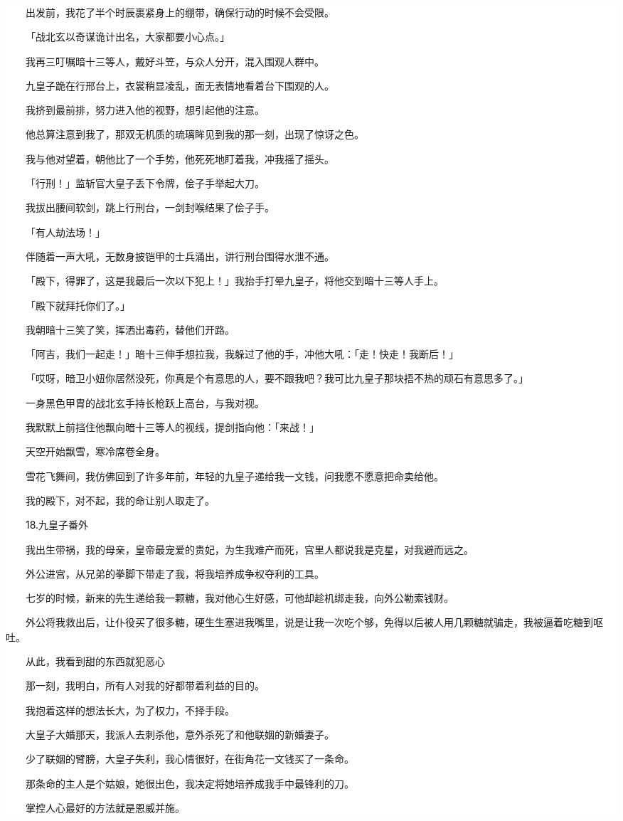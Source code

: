 &emsp;&emsp;出发前，我花了半个时辰裹紧身上的绷带，确保行动的时候不会受限。  
  
&emsp;&emsp;「战北玄以奇谋诡计出名，大家都要小心点。」  
  
&emsp;&emsp;我再三叮嘱暗十三等人，戴好斗笠，与众人分开，混入围观人群中。  
  
&emsp;&emsp;九皇子跪在行邢台上，衣裳稍显凌乱，面无表情地看着台下围观的人。  
  
&emsp;&emsp;我挤到最前排，努力进入他的视野，想引起他的注意。  
  
&emsp;&emsp;他总算注意到我了，那双无机质的琉璃眸见到我的那一刻，出现了惊讶之色。  
  
&emsp;&emsp;我与他对望着，朝他比了一个手势，他死死地盯着我，冲我摇了摇头。  
  
&emsp;&emsp;「行刑！」监斩官大皇子丢下令牌，侩子手举起大刀。  
  
&emsp;&emsp;我拔出腰间软剑，跳上行刑台，一剑封喉结果了侩子手。  
  
&emsp;&emsp;「有人劫法场！」  
  
&emsp;&emsp;伴随着一声大吼，无数身披铠甲的士兵涌出，讲行刑台围得水泄不通。  
  
&emsp;&emsp;「殿下，得罪了，这是我最后一次以下犯上！」我抬手打晕九皇子，将他交到暗十三等人手上。  
  
&emsp;&emsp;「殿下就拜托你们了。」  
  
&emsp;&emsp;我朝暗十三笑了笑，挥洒出毒药，替他们开路。  
  
&emsp;&emsp;「阿吉，我们一起走！」暗十三伸手想拉我，我躲过了他的手，冲他大吼：「走！快走！我断后！」  
  
&emsp;&emsp;「哎呀，暗卫小妞你居然没死，你真是个有意思的人，要不跟我吧？我可比九皇子那块捂不热的顽石有意思多了。」  
  
&emsp;&emsp;一身黑色甲胄的战北玄手持长枪跃上高台，与我对视。  
  
&emsp;&emsp;我默默上前挡住他飘向暗十三等人的视线，提剑指向他：「来战！」  
  
&emsp;&emsp;天空开始飘雪，寒冷席卷全身。  
  
&emsp;&emsp;雪花飞舞间，我仿佛回到了许多年前，年轻的九皇子递给我一文钱，问我愿不愿意把命卖给他。  
  
&emsp;&emsp;我的殿下，对不起，我的命让别人取走了。  
  
&emsp;&emsp;18.九皇子番外  
  
&emsp;&emsp;我出生带祸，我的母亲，皇帝最宠爱的贵妃，为生我难产而死，宫里人都说我是克星，对我避而远之。  
  
&emsp;&emsp;外公进宫，从兄弟的拳脚下带走了我，将我培养成争权夺利的工具。  
  
&emsp;&emsp;七岁的时候，新来的先生递给我一颗糖，我对他心生好感，可他却趁机绑走我，向外公勒索钱财。  
  
&emsp;&emsp;外公将我救出后，让仆役买了很多糖，硬生生塞进我嘴里，说是让我一次吃个够，免得以后被人用几颗糖就骗走，我被逼着吃糖到呕吐。  
  
&emsp;&emsp;从此，我看到甜的东西就犯恶心  
  
&emsp;&emsp;那一刻，我明白，所有人对我的好都带着利益的目的。  
  
&emsp;&emsp;我抱着这样的想法长大，为了权力，不择手段。  
  
&emsp;&emsp;大皇子大婚那天，我派人去刺杀他，意外杀死了和他联姻的新婚妻子。  
  
&emsp;&emsp;少了联姻的臂膀，大皇子失利，我心情很好，在街角花一文钱买了一条命。  
  
&emsp;&emsp;那条命的主人是个姑娘，她很出色，我决定将她培养成我手中最锋利的刀。  
  
&emsp;&emsp;掌控人心最好的方法就是恩威并施。  
  